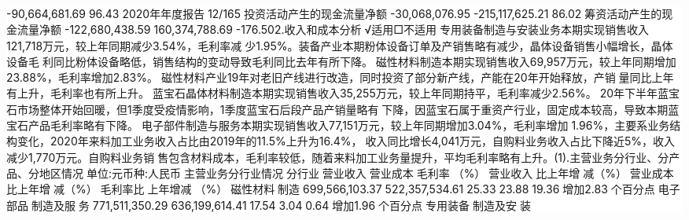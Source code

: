 -90,664,681.69
96.43
2020年年度报告
12/165
投资活动产生的现金流量净额
-30,068,076.95
-215,117,625.21
86.02
筹资活动产生的现金流量净额
-122,680,438.59
160,374,788.69
-176.502.收入和成本分析
√适用□不适用
专用装备制造与安装业务本期实现销售收入121,718万元，较上年同期减少3.54%，毛利率减
少1.95%。装备产业本期粉体设备订单及产销售略有减少，晶体设备销售小幅增长，晶体设备毛
利同比粉体设备略低，销售结构的变动导致毛利同比去年有所下降。
磁性材料制造本期实现销售收入69,957万元，较上年同期增加23.88%，毛利率增加2.83%。
磁性材料产业19年对老旧产线进行改造，同时投资了部分新产线，产能在20年开始释放，产销
量同比上年有上升，毛利率也有所上升。
蓝宝石晶体材料制造本期实现销售收入35,255万元，较上年同期持平，毛利率减少2.56%。
20年下半年蓝宝石市场整体开始回暖，但1季度受疫情影响，1季度蓝宝石后段产品产销量略有
下降，因蓝宝石属于重资产行业，固定成本较高，导致本期蓝宝石产品毛利率略有下降。
电子部件制造与服务本期实现销售收入77,151万元，较上年同期增加3.04%，毛利率增加
1.96%，主要系业务结构变化，2020年来料加工业务收入占比由2019年的11.5%上升为16.4%，
收入同比增长4,041万元，自购料业务收入占比下降近5%，收入减少1,770万元。自购料业务销
售包含材料成本，毛利率较低，随着来料加工业务量提升，平均毛利率略有上升。(1).主营业务分行业、分产品、分地区情况
单位:元币种:人民币
主营业务分行业情况
分行业
营业收入
营业成本
毛利率
（%）
营业收入
比上年增
减（%）
营业成本
比上年增
减（%）
毛利率比
上年增减
（%）
磁性材料
制造
699,566,103.37
522,357,534.61
25.33
23.88
19.36
增加2.83
个百分点
电子部品
制造及服
务
771,511,350.29
636,199,614.41
17.54
3.04
0.64
增加1.96
个百分点
专用装备
制造及安
装